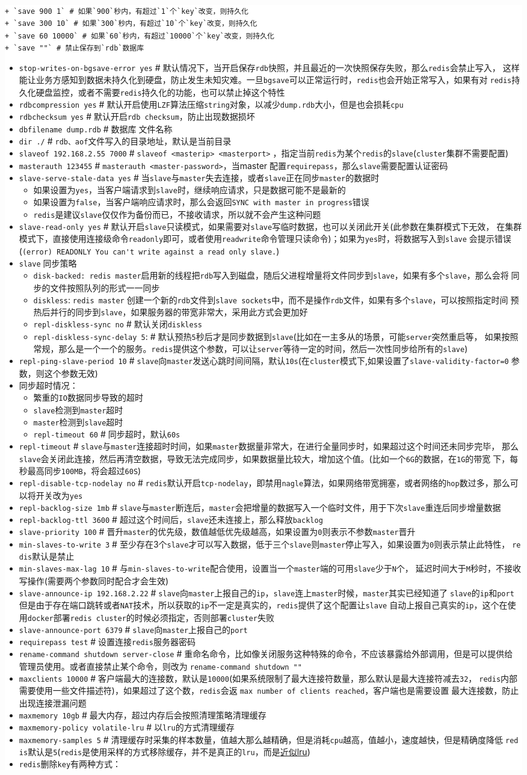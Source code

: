     + `save 900 1` # 如果`900`秒内，有超过`1`个`key`改变，则持久化 
    + `save 300 10` # 如果`300`秒内，有超过`10`个`key`改变，则持久化
    + `save 60 10000` # 如果`60`秒内，有超过`10000`个`key`改变，则持久化
    + `save ""` # 禁止保存到`rdb`数据库
  + `stop-writes-on-bgsave-error yes` # 默认情况下，当开启保存`rdb`快照，并且最近的一次快照保存失败，那么`redis`会禁止写入，
    这样能让业务方感知到数据未持久化到硬盘，防止发生未知灾难。一旦`bgsave`可以正常运行时，`redis`也会开始正常写入，如果有对
    `redis`持久化硬盘监控，或者不需要`redis`持久化的功能，也可以禁止掉这个特性
  + `rdbcompression yes` # 默认开启使用`LZF`算法压缩`string`对象，以减少`dump.rdb`大小，但是也会损耗`cpu`
  + `rdbchecksum yes` # 默认开启`rdb checksum`，防止出现数据损坏
  + `dbfilename dump.rdb` # 数据库 文件名称
  + `dir ./` # `rdb、aof`文件写入的目录地址，默认是当前目录
  + `slaveof 192.168.2.55 7000` # `slaveof <masterip> <masterport>` ，指定当前`redis`为某个`redis`的`slave`(`cluster`集群不需要配置)
  + `masterauth 123455` # `masterauth <master-password>`，当master 配置`requirepass`，那么`slave`需要配置认证密码
  + `slave-serve-stale-data yes` # 当`slave`与`master`失去连接，或者`slave`正在同步`master`的数据时
    + 如果设置为`yes`，当客户端请求到`slave`时，继续响应请求，只是数据可能不是最新的
    + 如果设置为`false`，当客户端响应请求时，那么会返回`SYNC with master in progress`错误
    + `redis`是建议`slave`仅仅作为备份而已，不接收请求，所以就不会产生这种问题
  + `slave-read-only yes` #  默认开启`slave`只读模式，如果需要对`slave`写临时数据，也可以关闭此开关(此参数在集群模式下无效，
     在集群模式下，直接使用连接级命令`readonly`即可，或者使用`readwrite`命令管理只读命令)；如果为`yes`时，将数据写入到`slave`
     会提示错误(`(error) READONLY You can't write against a read only slave.`)
  + `slave` 同步策略
    + `disk-backed: redis master`启用新的线程把`rdb`写入到磁盘，随后父进程增量将文件同步到`slave`，如果有多个`slave`，那么会将
      同步的文件按照队列的形式一一同步
    + `diskless`: `redis master` 创建一个新的`rdb`文件到`slave sockets`中，而不是操作`rdb`文件，如果有多个`slave`，可以按照指定时间
      预热后并行的同步到`slave`，如果服务器的带宽非常大，采用此方式会更加好
    + `repl-diskless-sync no` # 默认关闭`diskless`
    + `repl-diskless-sync-delay 5`: # 默认预热`5`秒后才是同步数据到`slave`(比如在一主多从的场景，可能`server`突然重启等，
      如果按照常规，那么是一个一个的服务。`redis`提供这个参数，可以让`server`等待一定的时间，然后一次性同步给所有的`slave`)
  + `repl-ping-slave-period 10` # `slave`向`master`发送心跳时间间隔，默认`10s`(在`cluster`模式下,如果设置了`slave-validity-factor=0`
      参数，则这个参数无效)
  + 同步超时情况：
    + 繁重的`IO`数据同步导致的超时
    + `slave`检测到`master`超时
    + `master`检测到`slave`超时
    + `repl-timeout 60` # 同步超时，默认`60s`
  + `repl-timeout` # `slave`与`master`连接超时时间，如果`master`数据量非常大，在进行全量同步时，如果超过这个时间还未同步完毕，
     那么`slave`会关闭此连接，然后再清空数据，导致无法完成同步，如果数据量比较大，增加这个值。(比如一个`6G`的数据，在`1G`的带宽
     下，每秒最高同步`100MB`，将会超过`60S`)
  + `repl-disable-tcp-nodelay no` # `redis`默认开启`tcp-nodelay`，即禁用`nagle`算法，如果网络带宽拥塞，或者网络的`hop`数过多，那么可以将开关改为`yes`
  + `repl-backlog-size 1mb` # `slave`与`master`断连后，`master`会把增量的数据写入一个临时文件，用于下次`slave`重连后同步增量数据
  + `repl-backlog-ttl 3600` # 超过这个时间后，`slave`还未连接上，那么释放`backlog`    
  + `slave-priority 100` # 晋升`master`的优先级，数值越低优先级越高，如果设置为`0`则表示不参数`master`晋升
  + `min-slaves-to-write 3` # 至少存在3个`slave`才可以写入数据，低于三个`slave`则`master`停止写入，如果设置为`0`则表示禁止此特性，
      `redis`默认是禁止
  + `min-slaves-max-lag 10` # 与`min-slaves-to-write`配合使用，设置当一个`master`端的可用`slave`少于`N`个，
      延迟时间大于`M`秒时，不接收写操作(需要两个参数同时配合才会生效)
  + `slave-announce-ip 192.168.2.22` # `slave`向`master`上报自己的`ip`，`slave`连上`master`时候，`master`其实已经知道了
      `slave`的`ip`和`port`但是由于存在端口跳转或者`NAT`技术，所以获取的`ip`不一定是真实的，`redis`提供了这个配置让`slave`
      自动上报自己真实的`ip`，这个在使用`docker`部署`redis cluster`的时候必须指定，否则部署`cluster`失败
  + `slave-announce-port 6379` # `slave`向`master`上报自己的`port`
  + `requirepass test` # 设置连接`redis`服务器密码
  + `rename-command shutdown server-close` # 重命名命令，比如像关闭服务这种特殊的命令，不应该暴露给外部调用，但是可以提供给
      管理员使用。或者直接禁止某个命令，则改为 `rename-command shutdown ""`
  + `maxclients 10000` # 客户端最大的连接数，默认是`10000`(如果系统限制了最大连接符数量，那么默认是最大连接符减去`32`，
      `redis`内部需要使用一些文件描述符)，如果超过了这个数，`redis`会返 `max number of clients reached`，客户端也是需要设置
      最大连接数，防止出现连接泄漏问题
  + `maxmemory 10gb` # 最大内存，超过内存后会按照清理策略清理缓存
  + `maxmemory-policy volatile-lru` # 以`lru`的方式清理缓存
  + `maxmemory-samples 5` # 清理缓存时采集的样本数量，值越大那么越精确，但是消耗`cpu`越高，值越小，速度越快，但是精确度降低
      `redis`默认是`5`(`redis`是使用采样的方式移除缓存，并不是真正的`lru`，而是[近似lru](https://redis.io/topics/lru-cache))
  + `redis`删除`key`有两种方式：